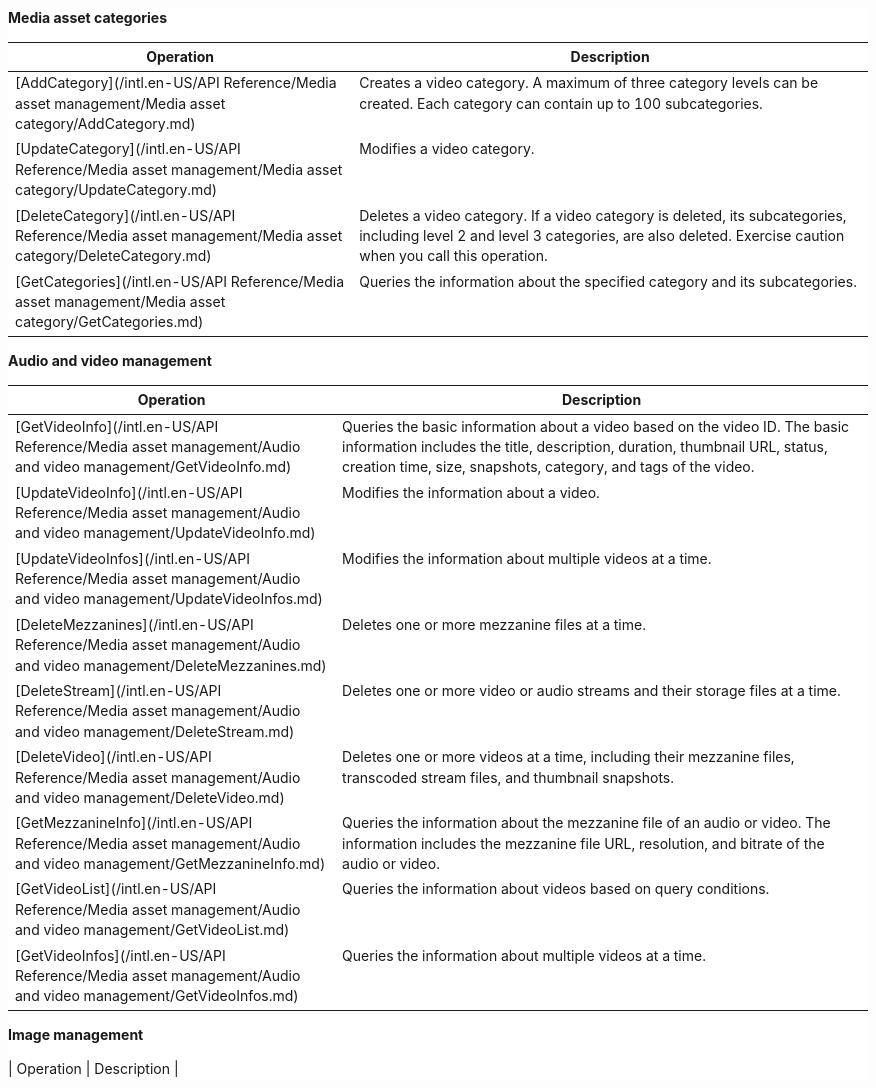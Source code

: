 

**Media asset categories** 


|                                                         Operation                                                         |                                                                                       Description                                                                                       |
|---------------------------------------------------------------------------------------------------------------------------|-----------------------------------------------------------------------------------------------------------------------------------------------------------------------------------------|
| [AddCategory](/intl.en-US/API Reference/Media asset management/Media asset category/AddCategory.md)       | Creates a video category. A maximum of three category levels can be created. Each category can contain up to 100 subcategories.                                                         |
| [UpdateCategory](/intl.en-US/API Reference/Media asset management/Media asset category/UpdateCategory.md) | Modifies a video category.                                                                                                                                                              |
| [DeleteCategory](/intl.en-US/API Reference/Media asset management/Media asset category/DeleteCategory.md) | Deletes a video category. If a video category is deleted, its subcategories, including level 2 and level 3 categories, are also deleted. Exercise caution when you call this operation. |
| [GetCategories](/intl.en-US/API Reference/Media asset management/Media asset category/GetCategories.md)   | Queries the information about the specified category and its subcategories.                                                                                                             |



**Audio and video management** 


|                                                              Operation                                                              |                                                                                                         Description                                                                                                         |
|-------------------------------------------------------------------------------------------------------------------------------------|-----------------------------------------------------------------------------------------------------------------------------------------------------------------------------------------------------------------------------|
| [GetVideoInfo](/intl.en-US/API Reference/Media asset management/Audio and video management/GetVideoInfo.md)         | Queries the basic information about a video based on the video ID. The basic information includes the title, description, duration, thumbnail URL, status, creation time, size, snapshots, category, and tags of the video. |
| [UpdateVideoInfo](/intl.en-US/API Reference/Media asset management/Audio and video management/UpdateVideoInfo.md)   | Modifies the information about a video.                                                                                                                                                                                     |
| [UpdateVideoInfos](/intl.en-US/API Reference/Media asset management/Audio and video management/UpdateVideoInfos.md) | Modifies the information about multiple videos at a time.                                                                                                                                                                   |
| [DeleteMezzanines](/intl.en-US/API Reference/Media asset management/Audio and video management/DeleteMezzanines.md) | Deletes one or more mezzanine files at a time.                                                                                                                                                                              |
| [DeleteStream](/intl.en-US/API Reference/Media asset management/Audio and video management/DeleteStream.md)         | Deletes one or more video or audio streams and their storage files at a time.                                                                                                                                               |
| [DeleteVideo](/intl.en-US/API Reference/Media asset management/Audio and video management/DeleteVideo.md)           | Deletes one or more videos at a time, including their mezzanine files, transcoded stream files, and thumbnail snapshots.                                                                                                    |
| [GetMezzanineInfo](/intl.en-US/API Reference/Media asset management/Audio and video management/GetMezzanineInfo.md) | Queries the information about the mezzanine file of an audio or video. The information includes the mezzanine file URL, resolution, and bitrate of the audio or video.                                                      |
| [GetVideoList](/intl.en-US/API Reference/Media asset management/Audio and video management/GetVideoList.md)         | Queries the information about videos based on query conditions.                                                                                                                                                             |
| [GetVideoInfos](/intl.en-US/API Reference/Media asset management/Audio and video management/GetVideoInfos.md)       | Queries the information about multiple videos at a time.                                                                                                                                                                    |



**Image management** 


|                                                         Operation                                                         |                            Description                            |